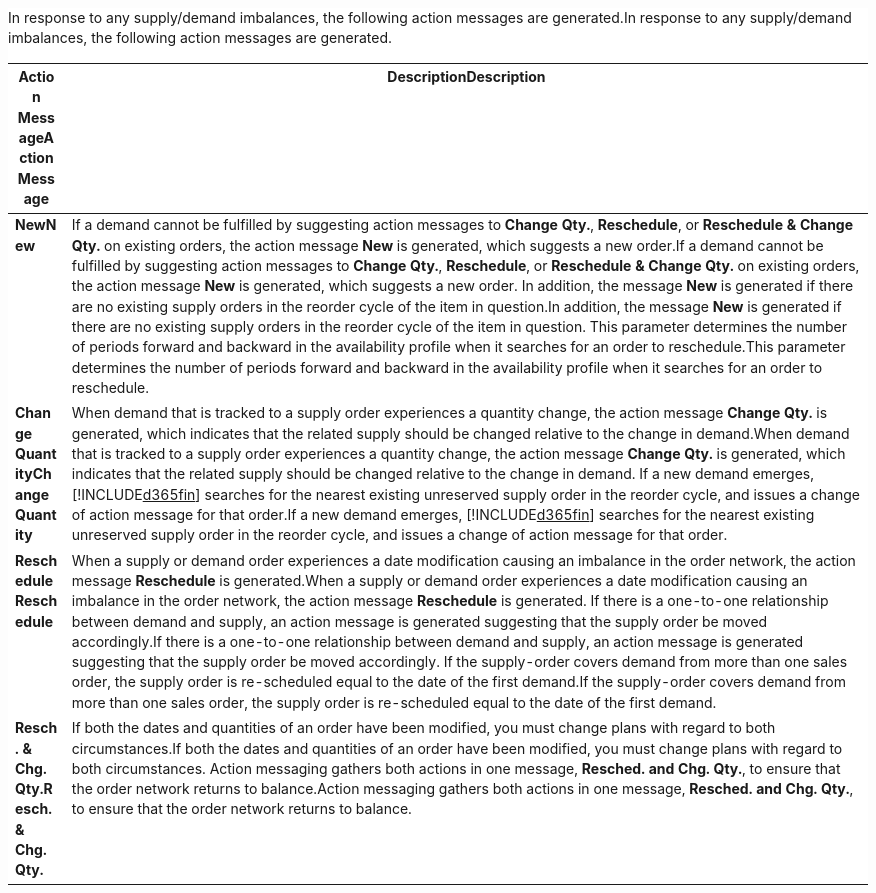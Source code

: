 <span data-ttu-id="ecf4a-225">In response to any supply/demand imbalances, the following action messages are generated.</span><span class="sxs-lookup"><span data-stu-id="ecf4a-225">In response to any supply/demand imbalances, the following action messages are generated.</span></span>  

|<span data-ttu-id="ecf4a-226">Action Message</span><span class="sxs-lookup"><span data-stu-id="ecf4a-226">Action Message</span></span>|<span data-ttu-id="ecf4a-227">Description</span><span class="sxs-lookup"><span data-stu-id="ecf4a-227">Description</span></span>|  
|--------------------|---------------------------------------|  
|<span data-ttu-id="ecf4a-228">**New**</span><span class="sxs-lookup"><span data-stu-id="ecf4a-228">**New**</span></span>|<span data-ttu-id="ecf4a-229">If a demand cannot be fulfilled by suggesting action messages to **Change Qty.**, **Reschedule**, or **Reschedule & Change Qty.** on existing orders, the action message **New** is generated, which suggests a new order.</span><span class="sxs-lookup"><span data-stu-id="ecf4a-229">If a demand cannot be fulfilled by suggesting action messages to **Change Qty.**, **Reschedule**, or **Reschedule & Change Qty.** on existing orders, the action message **New** is generated, which suggests a new order.</span></span> <span data-ttu-id="ecf4a-230">In addition, the message **New** is generated if there are no existing supply orders in the reorder cycle of the item in question.</span><span class="sxs-lookup"><span data-stu-id="ecf4a-230">In addition, the message **New** is generated if there are no existing supply orders in the reorder cycle of the item in question.</span></span> <span data-ttu-id="ecf4a-231">This parameter determines the number of periods forward and backward in the availability profile when it searches for an order to reschedule.</span><span class="sxs-lookup"><span data-stu-id="ecf4a-231">This parameter determines the number of periods forward and backward in the availability profile when it searches for an order to reschedule.</span></span>|  
|<span data-ttu-id="ecf4a-232">**Change Quantity**</span><span class="sxs-lookup"><span data-stu-id="ecf4a-232">**Change Quantity**</span></span>|<span data-ttu-id="ecf4a-233">When demand that is tracked to a supply order experiences a quantity change, the action message **Change Qty.** is generated, which indicates that the related supply should be changed relative to the change in demand.</span><span class="sxs-lookup"><span data-stu-id="ecf4a-233">When demand that is tracked to a supply order experiences a quantity change, the action message **Change Qty.** is generated, which indicates that the related supply should be changed relative to the change in demand.</span></span> <span data-ttu-id="ecf4a-234">If a new demand emerges, [!INCLUDE[d365fin](includes/d365fin_md.md)] searches for the nearest existing unreserved supply order in the reorder cycle, and issues a change of action message for that order.</span><span class="sxs-lookup"><span data-stu-id="ecf4a-234">If a new demand emerges, [!INCLUDE[d365fin](includes/d365fin_md.md)] searches for the nearest existing unreserved supply order in the reorder cycle, and issues a change of action message for that order.</span></span>|  
|<span data-ttu-id="ecf4a-235">**Reschedule**</span><span class="sxs-lookup"><span data-stu-id="ecf4a-235">**Reschedule**</span></span>|<span data-ttu-id="ecf4a-236">When a supply or demand order experiences a date modification causing an imbalance in the order network, the action message **Reschedule** is generated.</span><span class="sxs-lookup"><span data-stu-id="ecf4a-236">When a supply or demand order experiences a date modification causing an imbalance in the order network, the action message **Reschedule** is generated.</span></span> <span data-ttu-id="ecf4a-237">If there is a one-to-one relationship between demand and supply, an action message is generated suggesting that the supply order be moved accordingly.</span><span class="sxs-lookup"><span data-stu-id="ecf4a-237">If there is a one-to-one relationship between demand and supply, an action message is generated suggesting that the supply order be moved accordingly.</span></span> <span data-ttu-id="ecf4a-238">If the supply-order covers demand from more than one sales order, the supply order is re-scheduled equal to the date of the first demand.</span><span class="sxs-lookup"><span data-stu-id="ecf4a-238">If the supply-order covers demand from more than one sales order, the supply order is re-scheduled equal to the date of the first demand.</span></span>|  
|<span data-ttu-id="ecf4a-239">**Resch. & Chg. Qty.**</span><span class="sxs-lookup"><span data-stu-id="ecf4a-239">**Resch. & Chg. Qty.**</span></span>|<span data-ttu-id="ecf4a-240">If both the dates and quantities of an order have been modified, you must change plans with regard to both circumstances.</span><span class="sxs-lookup"><span data-stu-id="ecf4a-240">If both the dates and quantities of an order have been modified, you must change plans with regard to both circumstances.</span></span> <span data-ttu-id="ecf4a-241">Action messaging gathers both actions in one message, **Resched. and Chg. Qty.**, to ensure that the order network returns to balance.</span><span class="sxs-lookup"><span data-stu-id="ecf4a-241">Action messaging gathers both actions in one message, **Resched. and Chg. Qty.**, to ensure that the order network returns to balance.</span></span>|  